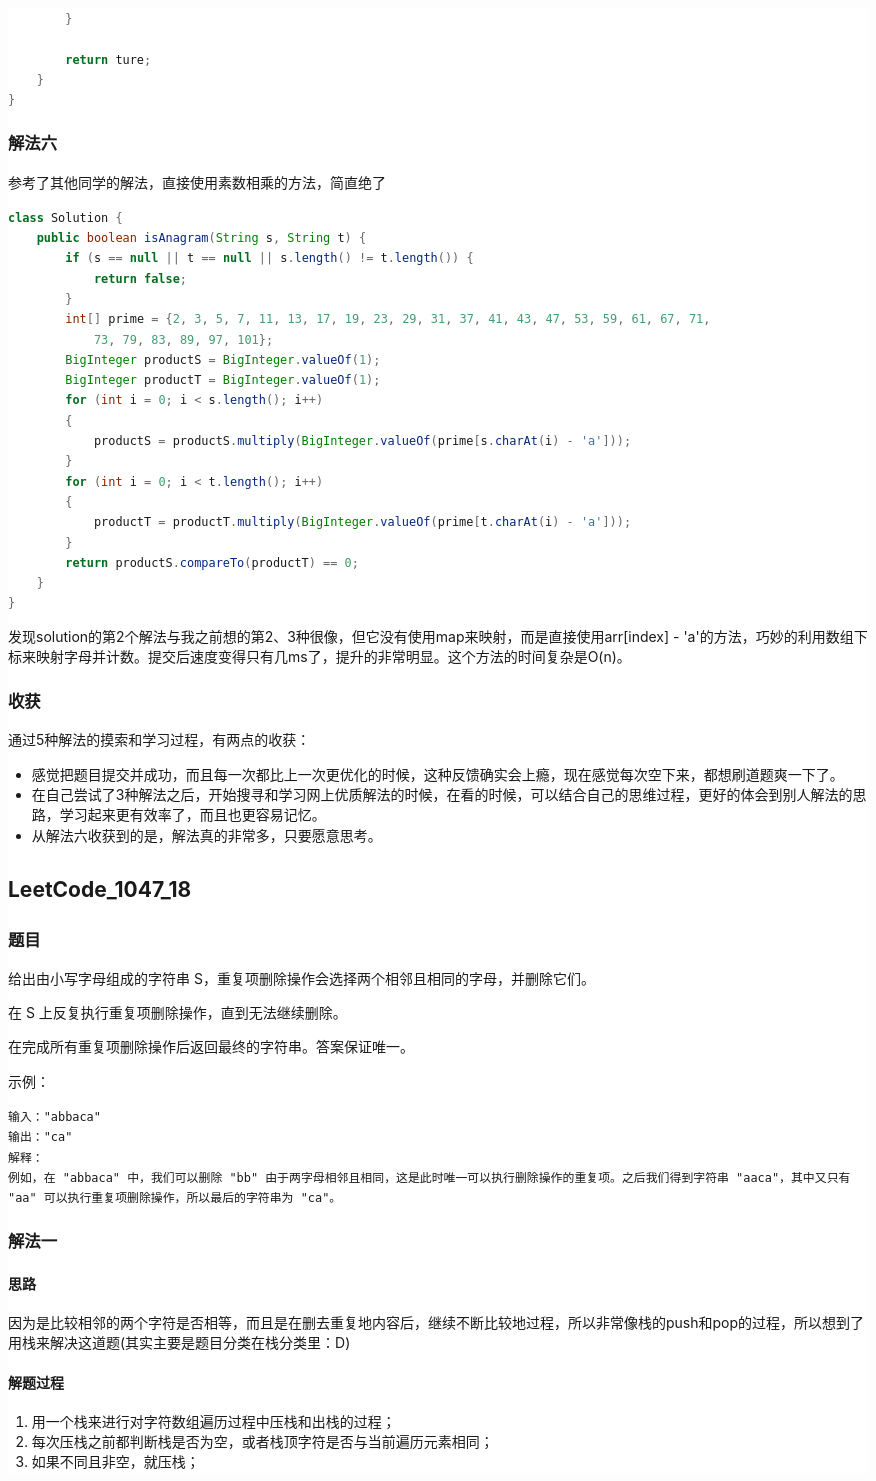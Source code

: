 ```java
        }
        
        return ture;
    }
}
```
### 解法六
参考了其他同学的解法，直接使用素数相乘的方法，简直绝了
```java
class Solution {
    public boolean isAnagram(String s, String t) {
        if (s == null || t == null || s.length() != t.length()) {
            return false;
        }
        int[] prime = {2, 3, 5, 7, 11, 13, 17, 19, 23, 29, 31, 37, 41, 43, 47, 53, 59, 61, 67, 71,
            73, 79, 83, 89, 97, 101};
        BigInteger productS = BigInteger.valueOf(1);
        BigInteger productT = BigInteger.valueOf(1);
        for (int i = 0; i < s.length(); i++)
        {
            productS = productS.multiply(BigInteger.valueOf(prime[s.charAt(i) - 'a']));
        }
        for (int i = 0; i < t.length(); i++)
        {
            productT = productT.multiply(BigInteger.valueOf(prime[t.charAt(i) - 'a']));
        }
        return productS.compareTo(productT) == 0;
    }
}
```
发现solution的第2个解法与我之前想的第2、3种很像，但它没有使用map来映射，而是直接使用arr[index] - 'a'的方法，巧妙的利用数组下标来映射字母并计数。提交后速度变得只有几ms了，提升的非常明显。这个方法的时间复杂是O(n)。
### 收获
通过5种解法的摸索和学习过程，有两点的收获：
- 感觉把题目提交并成功，而且每一次都比上一次更优化的时候，这种反馈确实会上瘾，现在感觉每次空下来，都想刷道题爽一下了。
- 在自己尝试了3种解法之后，开始搜寻和学习网上优质解法的时候，在看的时候，可以结合自己的思维过程，更好的体会到别人解法的思路，学习起来更有效率了，而且也更容易记忆。
- 从解法六收获到的是，解法真的非常多，只要愿意思考。
## LeetCode_1047_18
### 题目
给出由小写字母组成的字符串 S，重复项删除操作会选择两个相邻且相同的字母，并删除它们。

在 S 上反复执行重复项删除操作，直到无法继续删除。

在完成所有重复项删除操作后返回最终的字符串。答案保证唯一。

示例：
```
输入："abbaca"
输出："ca"
解释：
例如，在 "abbaca" 中，我们可以删除 "bb" 由于两字母相邻且相同，这是此时唯一可以执行删除操作的重复项。之后我们得到字符串 "aaca"，其中又只有 "aa" 可以执行重复项删除操作，所以最后的字符串为 "ca"。
```
### 解法一
#### 思路
因为是比较相邻的两个字符是否相等，而且是在删去重复地内容后，继续不断比较地过程，所以非常像栈的push和pop的过程，所以想到了用栈来解决这道题(其实主要是题目分类在栈分类里：D)
#### 解题过程
1. 用一个栈来进行对字符数组遍历过程中压栈和出栈的过程；
2. 每次压栈之前都判断栈是否为空，或者栈顶字符是否与当前遍历元素相同；
3. 如果不同且非空，就压栈；